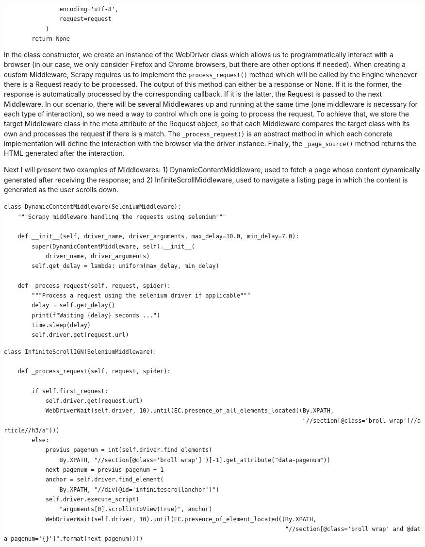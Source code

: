 ``` python3
                encoding='utf-8',
                request=request
            )
        return None
```

In the class constructor, we create an instance of the WebDriver class which allows us to programmatically interact with a browser (in our case, we only consider Firefox and Chrome browsers, but there are other options if needed). When creating a custom Middleware, Scrapy requires us to implement the `process_request()` method which will be called by the Engine whenever there is a Request ready to be processed. The output of this method can either be a response or None. If it is the former, the response is automatically processed by the corresponding callback. If it is the latter, the Request is passed to the next Middleware. In our scenario, there will be several Middlewares up and running at the same time (one middleware is necessary for each type of interaction), so we need a way to control which one is going to process the request. To achieve that, we store the target Middleware class in the meta attribute of the Request object, so that each Middleware compares the target class with its own and processes the request if there is a match. The `_process_request()` is an abstract method in which each concrete implementation will define the interaction with the browser via the driver instance. Finally, the `_page_source()` method returns the HTML generated after the interaction.

Next I will present two examples of Middlewares: 1) DynamicContentMiddleware, used to fetch a page whose content dynamically generated after receiving the response; and 2) InfiniteScrollMiddleware, used to navigate a listing page in which the content is generated as the user scrolls down. 

``` python3
class DynamicContentMiddleware(SeleniumMiddleware):
    """Scrapy middleware handling the requests using selenium"""

    def __init__(self, driver_name, driver_arguments, max_delay=10.0, min_delay=7.0):
        super(DynamicContentMiddleware, self).__init__(
            driver_name, driver_arguments)
        self.get_delay = lambda: uniform(max_delay, min_delay)

    def _process_request(self, request, spider):
        """Process a request using the selenium driver if applicable"""
        delay = self.get_delay()
        print(f"Waiting {delay} seconds ...")
        time.sleep(delay)
        self.driver.get(request.url)
```

``` python3
class InfiniteScrollIGN(SeleniumMiddleware):

    def _process_request(self, request, spider):

        if self.first_request:
            self.driver.get(request.url)
            WebDriverWait(self.driver, 10).until(EC.presence_of_all_elements_located((By.XPATH,
                                                                                      "//section[@class='broll wrap']//article//h3/a")))
        else:
            previus_pagenum = int(self.driver.find_elements(
                By.XPATH, "//section[@class='broll wrap']")[-1].get_attribute("data-pagenum"))
            next_pagenum = previus_pagenum + 1
            anchor = self.driver.find_element(
                By.XPATH, "//div[@id='infinitescrollanchor']")
            self.driver.execute_script(
                "arguments[0].scrollIntoView(true)", anchor)
            WebDriverWait(self.driver, 10).until(EC.presence_of_element_located((By.XPATH,
                                                                                 "//section[@class='broll wrap' and @data-pagenum='{}']".format(next_pagenum))))
```
